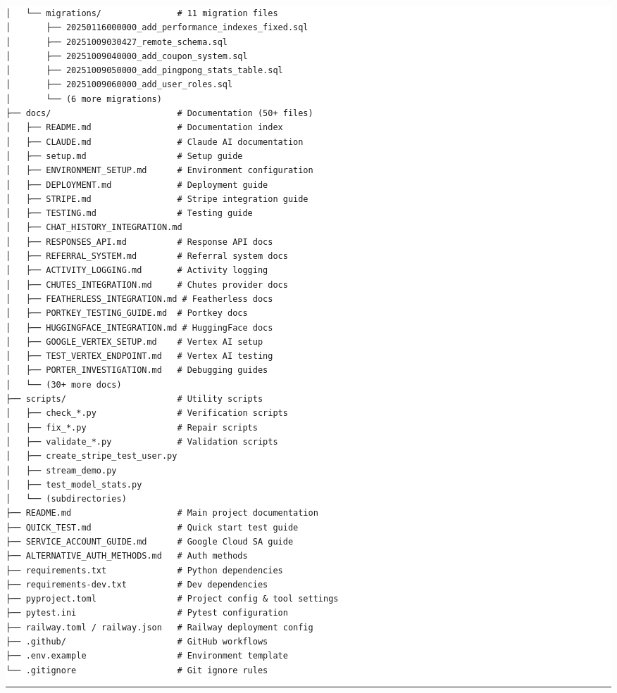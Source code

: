 ```
│   └── migrations/               # 11 migration files
│       ├── 20250116000000_add_performance_indexes_fixed.sql
│       ├── 20251009030427_remote_schema.sql
│       ├── 20251009040000_add_coupon_system.sql
│       ├── 20251009050000_add_pingpong_stats_table.sql
│       ├── 20251009060000_add_user_roles.sql
│       └── (6 more migrations)
├── docs/                         # Documentation (50+ files)
│   ├── README.md                 # Documentation index
│   ├── CLAUDE.md                 # Claude AI documentation
│   ├── setup.md                  # Setup guide
│   ├── ENVIRONMENT_SETUP.md      # Environment configuration
│   ├── DEPLOYMENT.md             # Deployment guide
│   ├── STRIPE.md                 # Stripe integration guide
│   ├── TESTING.md                # Testing guide
│   ├── CHAT_HISTORY_INTEGRATION.md
│   ├── RESPONSES_API.md          # Response API docs
│   ├── REFERRAL_SYSTEM.md        # Referral system docs
│   ├── ACTIVITY_LOGGING.md       # Activity logging
│   ├── CHUTES_INTEGRATION.md     # Chutes provider docs
│   ├── FEATHERLESS_INTEGRATION.md # Featherless docs
│   ├── PORTKEY_TESTING_GUIDE.md  # Portkey docs
│   ├── HUGGINGFACE_INTEGRATION.md # HuggingFace docs
│   ├── GOOGLE_VERTEX_SETUP.md    # Vertex AI setup
│   ├── TEST_VERTEX_ENDPOINT.md   # Vertex AI testing
│   ├── PORTER_INVESTIGATION.md   # Debugging guides
│   └── (30+ more docs)
├── scripts/                      # Utility scripts
│   ├── check_*.py                # Verification scripts
│   ├── fix_*.py                  # Repair scripts
│   ├── validate_*.py             # Validation scripts
│   ├── create_stripe_test_user.py
│   ├── stream_demo.py
│   ├── test_model_stats.py
│   └── (subdirectories)
├── README.md                     # Main project documentation
├── QUICK_TEST.md                 # Quick start test guide
├── SERVICE_ACCOUNT_GUIDE.md      # Google Cloud SA guide
├── ALTERNATIVE_AUTH_METHODS.md   # Auth methods
├── requirements.txt              # Python dependencies
├── requirements-dev.txt          # Dev dependencies
├── pyproject.toml                # Project config & tool settings
├── pytest.ini                    # Pytest configuration
├── railway.toml / railway.json   # Railway deployment config
├── .github/                      # GitHub workflows
├── .env.example                  # Environment template
└── .gitignore                    # Git ignore rules
```

---
